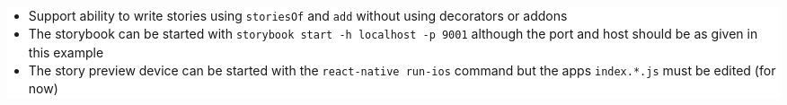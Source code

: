 -   Support ability to write stories using `storiesOf` and `add` without using decorators or addons
-   The storybook can be started with `storybook start -h localhost -p 9001` although the port and host should be as given in this example
-   The story preview device can be started with the `react-native run-ios` command but the apps `index.*.js` must be edited (for now)
